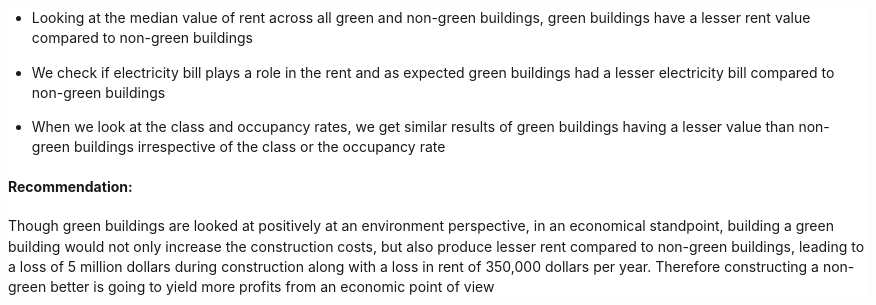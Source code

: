 - Looking at the median value of rent across all green and non-green
  buildings, green buildings have a lesser rent value compared to
  non-green buildings

- We check if electricity bill plays a role in the rent and as expected
  green buildings had a lesser electricity bill compared to non-green
  buildings

- When we look at the class and occupancy rates, we get similar results
  of green buildings having a lesser value than non-green buildings
  irrespective of the class or the occupancy rate

#### Recommendation:

Though green buildings are looked at positively at an environment
perspective, in an economical standpoint, building a green building
would not only increase the construction costs, but also produce lesser
rent compared to non-green buildings, leading to a loss of 5 million
dollars during construction along with a loss in rent of 350,000 dollars
per year. Therefore constructing a non-green better is going to yield
more profits from an economic point of view
